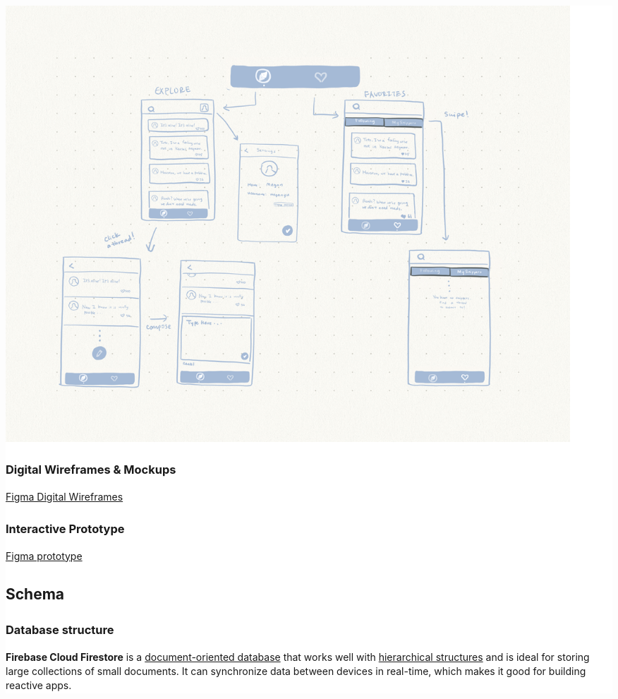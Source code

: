 <img src="https://github.com/meganyyu/Prolific/blob/main/wireframe_ver%201_Jul_2_2020.png" width=800>

### Digital Wireframes & Mockups

[Figma Digital Wireframes](https://www.figma.com/file/O5dBh4BSnip4KbmVwHQ6Tc/Prolific?node-id=0%3A1)

### Interactive Prototype

[Figma prototype](https://www.figma.com/proto/O5dBh4BSnip4KbmVwHQ6Tc/Prolific?node-id=0%3A3&scaling=scale-down)

## Schema 

### Database structure

**Firebase Cloud Firestore** is a [document-oriented database](https://firebase.google.com/docs/firestore/data-model) that works well with [hierarchical structures](https://firebase.google.com/docs/firestore/data-model#hierarchical-data) and is ideal for storing large collections of small documents. It can synchronize data between devices in real-time, which makes it good for building reactive apps.
